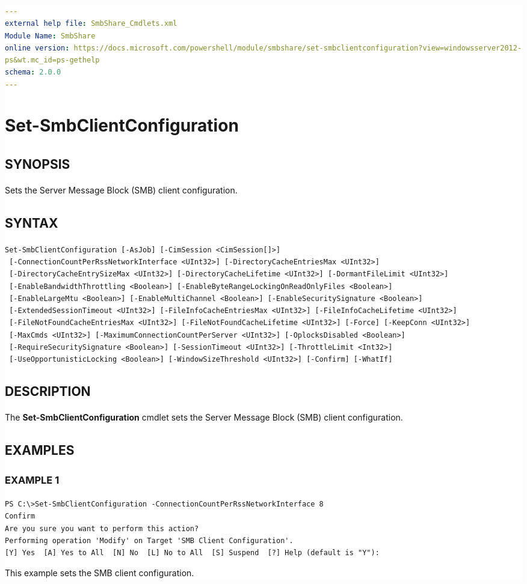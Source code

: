 ```yaml
---
external help file: SmbShare_Cmdlets.xml
Module Name: SmbShare
online version: https://docs.microsoft.com/powershell/module/smbshare/set-smbclientconfiguration?view=windowsserver2012-ps&wt.mc_id=ps-gethelp
schema: 2.0.0
---
```


# Set-SmbClientConfiguration

## SYNOPSIS
Sets the Server Message Block (SMB) client configuration.

## SYNTAX

```
Set-SmbClientConfiguration [-AsJob] [-CimSession <CimSession[]>]
 [-ConnectionCountPerRssNetworkInterface <UInt32>] [-DirectoryCacheEntriesMax <UInt32>]
 [-DirectoryCacheEntrySizeMax <UInt32>] [-DirectoryCacheLifetime <UInt32>] [-DormantFileLimit <UInt32>]
 [-EnableBandwidthThrottling <Boolean>] [-EnableByteRangeLockingOnReadOnlyFiles <Boolean>]
 [-EnableLargeMtu <Boolean>] [-EnableMultiChannel <Boolean>] [-EnableSecuritySignature <Boolean>]
 [-ExtendedSessionTimeout <UInt32>] [-FileInfoCacheEntriesMax <UInt32>] [-FileInfoCacheLifetime <UInt32>]
 [-FileNotFoundCacheEntriesMax <UInt32>] [-FileNotFoundCacheLifetime <UInt32>] [-Force] [-KeepConn <UInt32>]
 [-MaxCmds <UInt32>] [-MaximumConnectionCountPerServer <UInt32>] [-OplocksDisabled <Boolean>]
 [-RequireSecuritySignature <Boolean>] [-SessionTimeout <UInt32>] [-ThrottleLimit <Int32>]
 [-UseOpportunisticLocking <Boolean>] [-WindowSizeThreshold <UInt32>] [-Confirm] [-WhatIf]
```

## DESCRIPTION
The **Set-SmbClientConfiguration** cmdlet sets the Server Message Block (SMB) client configuration.

## EXAMPLES

### EXAMPLE 1
```
PS C:\>Set-SmbClientConfiguration -ConnectionCountPerRssNetworkInterface 8
Confirm 
Are you sure you want to perform this action? 
Performing operation 'Modify' on Target 'SMB Client Configuration'. 
[Y] Yes  [A] Yes to All  [N] No  [L] No to All  [S] Suspend  [?] Help (default is "Y"):
```

This example sets the SMB client configuration.

